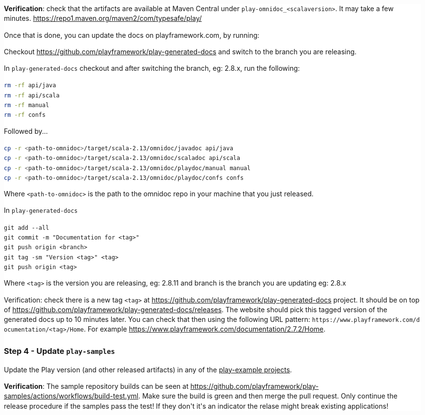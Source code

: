 **Verification**: check that the artifacts are available at Maven Central under `play-omnidoc_<scalaversion>`. It may take a few minutes. <https://repo1.maven.org/maven2/com/typesafe/play/>

Once that is done, you can update the docs on playframework.com, by running:

Checkout https://github.com/playframework/play-generated-docs and switch to the branch you are releasing.

In `play-generated-docs` checkout and after switching the branch, eg: 2.8.x, run the following:

```sh
rm -rf api/java
rm -rf api/scala
rm -rf manual
rm -rf confs
```

Followed by...

```sh
cp -r <path-to-omnidoc>/target/scala-2.13/omnidoc/javadoc api/java
cp -r <path-to-omnidoc>/target/scala-2.13/omnidoc/scaladoc api/scala
cp -r <path-to-omnidoc>/target/scala-2.13/omnidoc/playdoc/manual manual
cp -r <path-to-omnidoc>/target/scala-2.13/omnidoc/playdoc/confs confs
```

Where `<path-to-omnidoc>` is the path to the omnidoc repo in your machine that you just released.

In `play-generated-docs`

```shell
git add --all
git commit -m "Documentation for <tag>"
git push origin <branch>
git tag -sm "Version <tag>" <tag>
git push origin <tag>
```

Where `<tag>` is the version you are releasing, eg: 2.8.11 and branch is the branch you are updating eg: 2.8.x

Verification: check there is a new tag `<tag>` at <https://github.com/playframework/play-generated-docs> project. It
should be on top of <https://github.com/playframework/play-generated-docs/releases>. The website should pick this
tagged version of the generated docs up to 10 minutes later. You can check that then using the following URL
pattern: `https://www.playframework.com/documentation/<tag>/Home`. For example
<https://www.playframework.com/documentation/2.7.2/Home>.

### Step 4 - Update `play-samples`

Update the Play version (and other released artifacts) in any of the [play-example projects](https://github.com/playframework/play-samples).

**Verification**: The sample repository builds can be seen at <https://github.com/playframework/play-samples/actions/workflows/build-test.yml>. Make sure the build is green and then merge the pull request.
Only continue the release procedure if the samples pass the test! If they don't it's an indicator the relase might break existing applications!
